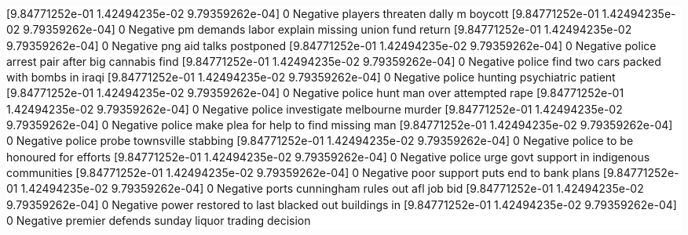 [9.84771252e-01 1.42494235e-02 9.79359262e-04]
0
Negative
players threaten dally m boycott
[9.84771252e-01 1.42494235e-02 9.79359262e-04]
0
Negative
pm demands labor explain missing union fund return
[9.84771252e-01 1.42494235e-02 9.79359262e-04]
0
Negative
png aid talks postponed
[9.84771252e-01 1.42494235e-02 9.79359262e-04]
0
Negative
police arrest pair after big cannabis find
[9.84771252e-01 1.42494235e-02 9.79359262e-04]
0
Negative
police find two cars packed with bombs in iraqi
[9.84771252e-01 1.42494235e-02 9.79359262e-04]
0
Negative
police hunting psychiatric patient
[9.84771252e-01 1.42494235e-02 9.79359262e-04]
0
Negative
police hunt man over attempted rape
[9.84771252e-01 1.42494235e-02 9.79359262e-04]
0
Negative
police investigate melbourne murder
[9.84771252e-01 1.42494235e-02 9.79359262e-04]
0
Negative
police make plea for help to find missing man
[9.84771252e-01 1.42494235e-02 9.79359262e-04]
0
Negative
police probe townsville stabbing
[9.84771252e-01 1.42494235e-02 9.79359262e-04]
0
Negative
police to be honoured for efforts
[9.84771252e-01 1.42494235e-02 9.79359262e-04]
0
Negative
police urge govt support in indigenous communities
[9.84771252e-01 1.42494235e-02 9.79359262e-04]
0
Negative
poor support puts end to bank plans
[9.84771252e-01 1.42494235e-02 9.79359262e-04]
0
Negative
ports cunningham rules out afl job bid
[9.84771252e-01 1.42494235e-02 9.79359262e-04]
0
Negative
power restored to last blacked out buildings in
[9.84771252e-01 1.42494235e-02 9.79359262e-04]
0
Negative
premier defends sunday liquor trading decision